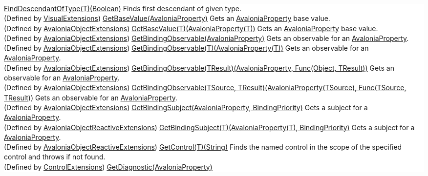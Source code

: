 <td><a href="M_Avalonia_VisualTree_VisualExtensions_FindDescendantOfType__1">FindDescendantOfType(T)(Boolean)</a></td>
<td>Finds first descendant of given type.<br />(Defined by <a href="T_Avalonia_VisualTree_VisualExtensions">VisualExtensions</a>)</td>
</tr>
<tr>
<td><a href="M_Avalonia_AvaloniaObjectExtensions_GetBaseValue">GetBaseValue(AvaloniaProperty)</a></td>
<td>Gets an <a href="T_Avalonia_AvaloniaProperty">AvaloniaProperty</a> base value.<br />(Defined by <a href="T_Avalonia_AvaloniaObjectExtensions">AvaloniaObjectExtensions</a>)</td>
</tr>
<tr>
<td><a href="M_Avalonia_AvaloniaObjectExtensions_GetBaseValue__1">GetBaseValue(T)(AvaloniaProperty(T))</a></td>
<td>Gets an <a href="T_Avalonia_AvaloniaProperty">AvaloniaProperty</a> base value.<br />(Defined by <a href="T_Avalonia_AvaloniaObjectExtensions">AvaloniaObjectExtensions</a>)</td>
</tr>
<tr>
<td><a href="M_Avalonia_AvaloniaObjectExtensions_GetBindingObservable">GetBindingObservable(AvaloniaProperty)</a></td>
<td>Gets an observable for an <a href="T_Avalonia_AvaloniaProperty">AvaloniaProperty</a>.<br />(Defined by <a href="T_Avalonia_AvaloniaObjectExtensions">AvaloniaObjectExtensions</a>)</td>
</tr>
<tr>
<td><a href="M_Avalonia_AvaloniaObjectExtensions_GetBindingObservable__1_1">GetBindingObservable(T)(AvaloniaProperty(T))</a></td>
<td>Gets an observable for an <a href="T_Avalonia_AvaloniaProperty">AvaloniaProperty</a>.<br />(Defined by <a href="T_Avalonia_AvaloniaObjectExtensions">AvaloniaObjectExtensions</a>)</td>
</tr>
<tr>
<td><a href="M_Avalonia_AvaloniaObjectExtensions_GetBindingObservable__1">GetBindingObservable(TResult)(AvaloniaProperty, Func(Object, TResult))</a></td>
<td>Gets an observable for an <a href="T_Avalonia_AvaloniaProperty">AvaloniaProperty</a>.<br />(Defined by <a href="T_Avalonia_AvaloniaObjectExtensions">AvaloniaObjectExtensions</a>)</td>
</tr>
<tr>
<td><a href="M_Avalonia_AvaloniaObjectExtensions_GetBindingObservable__2">GetBindingObservable(TSource, TResult)(AvaloniaProperty(TSource), Func(TSource, TResult))</a></td>
<td>Gets an observable for an <a href="T_Avalonia_AvaloniaProperty">AvaloniaProperty</a>.<br />(Defined by <a href="T_Avalonia_AvaloniaObjectExtensions">AvaloniaObjectExtensions</a>)</td>
</tr>
<tr>
<td><a href="M_Avalonia_ReactiveUI_AvaloniaObjectReactiveExtensions_GetBindingSubject">GetBindingSubject(AvaloniaProperty, BindingPriority)</a></td>
<td>Gets a subject for a <a href="T_Avalonia_AvaloniaProperty">AvaloniaProperty</a>.<br />(Defined by <a href="T_Avalonia_ReactiveUI_AvaloniaObjectReactiveExtensions">AvaloniaObjectReactiveExtensions</a>)</td>
</tr>
<tr>
<td><a href="M_Avalonia_ReactiveUI_AvaloniaObjectReactiveExtensions_GetBindingSubject__1">GetBindingSubject(T)(AvaloniaProperty(T), BindingPriority)</a></td>
<td>Gets a subject for a <a href="T_Avalonia_AvaloniaProperty">AvaloniaProperty</a>.<br />(Defined by <a href="T_Avalonia_ReactiveUI_AvaloniaObjectReactiveExtensions">AvaloniaObjectReactiveExtensions</a>)</td>
</tr>
<tr>
<td><a href="M_Avalonia_Controls_ControlExtensions_GetControl__1">GetControl(T)(String)</a></td>
<td>Finds the named control in the scope of the specified control and throws if not found.<br />(Defined by <a href="T_Avalonia_Controls_ControlExtensions">ControlExtensions</a>)</td>
</tr>
<tr>
<td><a href="M_Avalonia_Diagnostics_AvaloniaObjectExtensions_GetDiagnostic">GetDiagnostic(AvaloniaProperty)</a></td>